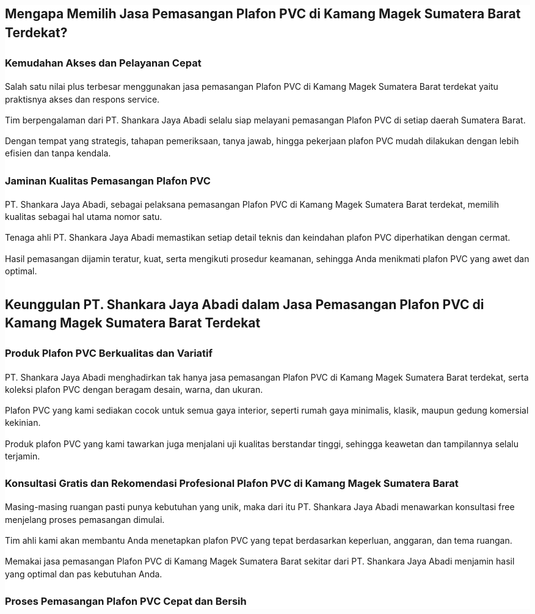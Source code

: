 
## Mengapa Memilih Jasa Pemasangan Plafon PVC di Kamang Magek Sumatera Barat Terdekat?

### Kemudahan Akses dan Pelayanan Cepat

Salah satu nilai plus terbesar menggunakan jasa pemasangan Plafon PVC di Kamang Magek Sumatera Barat terdekat yaitu praktisnya akses dan respons service.

Tim berpengalaman dari PT. Shankara Jaya Abadi selalu siap melayani pemasangan Plafon PVC di setiap daerah Sumatera Barat.

Dengan tempat yang strategis, tahapan pemeriksaan, tanya jawab, hingga pekerjaan plafon PVC mudah dilakukan dengan lebih efisien dan tanpa kendala.

### Jaminan Kualitas Pemasangan Plafon PVC

PT. Shankara Jaya Abadi, sebagai pelaksana pemasangan Plafon PVC di Kamang Magek Sumatera Barat terdekat, memilih kualitas sebagai hal utama nomor satu.

Tenaga ahli PT. Shankara Jaya Abadi memastikan setiap detail teknis dan keindahan plafon PVC diperhatikan dengan cermat.

Hasil pemasangan dijamin teratur, kuat, serta mengikuti prosedur keamanan, sehingga Anda menikmati plafon PVC yang awet dan optimal.

## Keunggulan PT. Shankara Jaya Abadi dalam Jasa Pemasangan Plafon PVC di Kamang Magek Sumatera Barat Terdekat

### Produk Plafon PVC Berkualitas dan Variatif

PT. Shankara Jaya Abadi menghadirkan tak hanya jasa pemasangan Plafon PVC di Kamang Magek Sumatera Barat terdekat, serta koleksi plafon PVC dengan beragam desain, warna, dan ukuran.

Plafon PVC yang kami sediakan cocok untuk semua gaya interior, seperti rumah gaya minimalis, klasik, maupun gedung komersial kekinian.

Produk plafon PVC yang kami tawarkan juga menjalani uji kualitas berstandar tinggi, sehingga keawetan dan tampilannya selalu terjamin.

### Konsultasi Gratis dan Rekomendasi Profesional Plafon PVC di Kamang Magek Sumatera Barat

Masing-masing ruangan pasti punya kebutuhan yang unik, maka dari itu PT. Shankara Jaya Abadi menawarkan konsultasi free menjelang proses pemasangan dimulai.

Tim ahli kami akan membantu Anda menetapkan plafon PVC yang tepat berdasarkan keperluan, anggaran, dan tema ruangan.

Memakai jasa pemasangan Plafon PVC di Kamang Magek Sumatera Barat sekitar dari PT. Shankara Jaya Abadi menjamin hasil yang optimal dan pas kebutuhan Anda.

### Proses Pemasangan Plafon PVC Cepat dan Bersih
